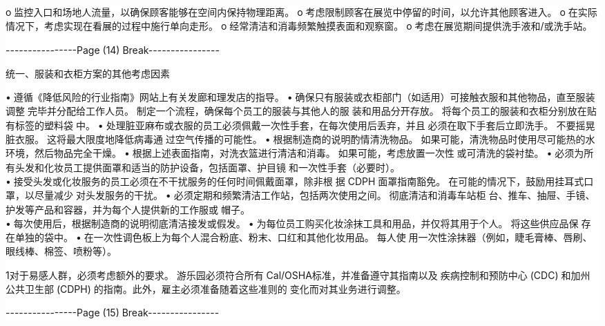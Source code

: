 o 监控入口和场地人流量，以确保顾客能够在空间内保持物理距离。 
o 考虑限制顾客在展览中停留的时间，以允许其他顾客进入。 
o 在实际情况下，考虑实现在看展的过程中施行单向走形。 
o 经常清洁和消毒频繁触摸表面和观察窗。 
o 考虑在展览期间提供洗手液和/或洗手站。 
 
 
----------------Page (14) Break----------------
 
统一、服装和衣柜方案的其他考虑因素 
 
• 遵循《降低风险的行业指南》网站上有关发廊和理发店的指导。 
• 确保只有服装或衣柜部门（如适用）可接触衣服和其他物品，直至服装调整
完毕并分配给工作人员。 制定一个流程，确保每个员工的服装与其他人的服
装和用品分开存放。 将每个员工的服装和衣柜分别放在贴有标签的塑料袋
中。 
• 处理脏亚麻布或衣服的员工必须佩戴一次性手套，在每次使用后丢弃，并且
必须在取下手套后立即洗手。 不要摇晃脏衣服。 这将最大限度地降低病毒通
过空气传播的可能性。 
• 根据制造商的说明酌情清洗物品。 如果可能，清洗物品时使用尽可能热的水
环境，然后物品完全干燥。 
• 根据上述表面指南，对洗衣篮进行清洁和消毒。 如果可能，考虑放置一次性
或可清洗的袋衬垫。 
• 必须为所有头发和化妆员工提供面罩和适当的防护设备，包括面罩、护目镜
和一次性手套（必要时）。  
• 接受头发或化妆服务的员工必须在不干扰服务的任何时间佩戴面罩，除非根
据 CDPH 面罩指南豁免。 在可能的情况下，鼓励用挂耳式口罩，以尽量减少
对头发服务的干扰。 
• 必须定期和频繁清洁工作站，包括两次使用之间。 彻底清洁和消毒车站柜
台、推车、抽屉、手镜、护发等产品和容器，并为每个人提供新的工作服或
帽子。  
• 每次使用后，根据制造商的说明彻底清洁接发或假发。 
• 为每位员工购买化妆涂抹工具和用品，并仅将其用于个人。 将这些供应品保
存在单独的袋中。 
• 在一次性调色板上为每个人混合粉底、粉末、口红和其他化妆用品。 每人使
用一次性涂抹器（例如，睫毛膏棒、唇刷、眼线棒、棉签、喷粉等）。 
 
 
 
1对于易感人群，必须考虑额外的要求。 游乐园必须符合所有 Cal/OSHA标准，并准备遵守其指南以及
疾病控制和预防中心 (CDC) 和加州公共卫生部 (CDPH) 的指南。此外，雇主必须准备随着这些准则的
变化而对其业务进行调整。 
 
----------------Page (15) Break----------------
